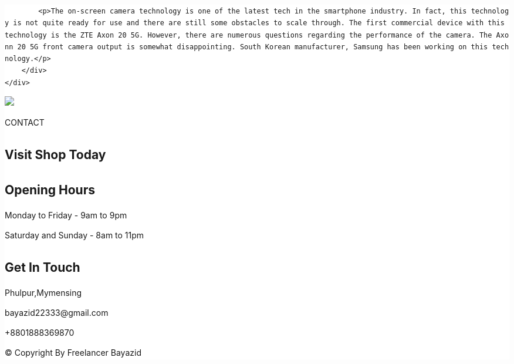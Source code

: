 			<p>The on-screen camera technology is one of the latest tech in the smartphone industry. In fact, this technology is not quite ready for use and there are still some obstacles to scale through. The first commercial device with this technology is the ZTE Axon 20 5G. However, there are numerous questions regarding the performance of the camera. The Axonn 20 5G front camera output is somewhat disappointing. South Korean manufacturer, Samsung has been working on this technology.</p>
		</div>
	</div>
</section>



<section id="footer">
	<img class="footer-img" src="/storage/emulated/0/Download/Barber_Shop_img (1) (1)/Barber_Shop_img/footer-img.png">
	<div class="title-text">
		<p>CONTACT</p>
		<h1>Visit Shop Today</h1>
	</div>
	<div class="footer-row">
		<div class="footer-left">
			<h1>Opening Hours</h1>
			<p><i class="fas fa-clock"></i>Monday to Friday - 9am to 9pm</p>
			<p><i class="fas fa-clock"></i>Saturday and Sunday - 8am to 11pm</p>
		</div>
		<div class="footer-right">
			<h1>Get In Touch</h1>
			<p>Phulpur,Mymensing<i class="fa fa-map-marker"></i></p>
			<p>bayazid22333@gmail.com<i class="fas fa-envelope"></i></p>
			<p>+8801888369870<i class="fa fa-phone"></i></p>
		</div>
	</div>
	<div class="social-links">
		<i class="fab fa-facebook"></i>
		<i class="fab fa-instagram"></i>
		<i class="fab fa-twitter"></i>
		<i class="fab fa-youtube"></i>
		<p>© Copyright By Freelancer Bayazid</p>
	</div>
</section>






<script type="text/javascript">
var menuBtn=document.getElementById("menuBtn")
var sideNav=document.getElementById("sideNav")
var menu=document.getElementById("menu")

sideNav.style.right = "-250px";

menuBtn.onclick=function(){
	if(sideNav.style.right == "-250px"){
		sideNav.style.right = "0";
		menu.src = "/storage/emulated/0/Download/Barber_Shop_img (1)/Barber_Shop_img/close.png";
	}else{
		sideNav.style.right = "-250px";
		menu.src = "/storage/emulated/0/Download/Barber_Shop_img (1) (1)/Barber_Shop_img/menu.png";
	}
